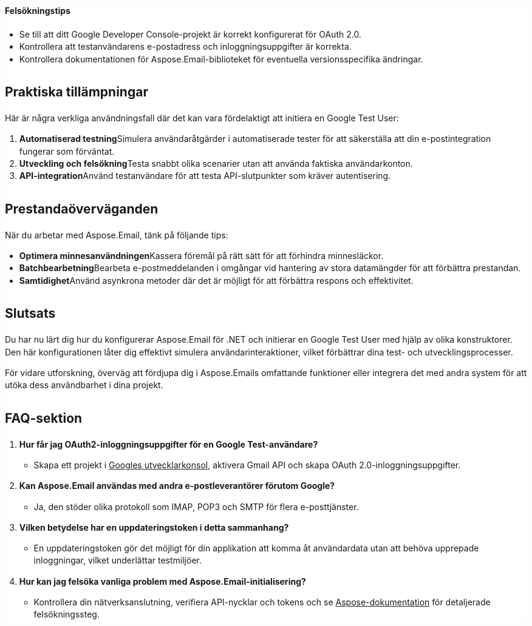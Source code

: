 #### Felsökningstips

- Se till att ditt Google Developer Console-projekt är korrekt konfigurerat för OAuth 2.0.
- Kontrollera att testanvändarens e-postadress och inloggningsuppgifter är korrekta.
- Kontrollera dokumentationen för Aspose.Email-biblioteket för eventuella versionsspecifika ändringar.

## Praktiska tillämpningar

Här är några verkliga användningsfall där det kan vara fördelaktigt att initiera en Google Test User:

1. **Automatiserad testning**Simulera användaråtgärder i automatiserade tester för att säkerställa att din e-postintegration fungerar som förväntat.
2. **Utveckling och felsökning**Testa snabbt olika scenarier utan att använda faktiska användarkonton.
3. **API-integration**Använd testanvändare för att testa API-slutpunkter som kräver autentisering.

## Prestandaöverväganden

När du arbetar med Aspose.Email, tänk på följande tips:

- **Optimera minnesanvändningen**Kassera föremål på rätt sätt för att förhindra minnesläckor.
- **Batchbearbetning**Bearbeta e-postmeddelanden i omgångar vid hantering av stora datamängder för att förbättra prestandan.
- **Samtidighet**Använd asynkrona metoder där det är möjligt för att förbättra respons och effektivitet.

## Slutsats

Du har nu lärt dig hur du konfigurerar Aspose.Email för .NET och initierar en Google Test User med hjälp av olika konstruktorer. Den här konfigurationen låter dig effektivt simulera användarinteraktioner, vilket förbättrar dina test- och utvecklingsprocesser.

För vidare utforskning, överväg att fördjupa dig i Aspose.Emails omfattande funktioner eller integrera det med andra system för att utöka dess användbarhet i dina projekt.

## FAQ-sektion

1. **Hur får jag OAuth2-inloggningsuppgifter för en Google Test-användare?**
   - Skapa ett projekt i [Googles utvecklarkonsol](https://console.developers.google.com/), aktivera Gmail API och skapa OAuth 2.0-inloggningsuppgifter.

2. **Kan Aspose.Email användas med andra e-postleverantörer förutom Google?**
   - Ja, den stöder olika protokoll som IMAP, POP3 och SMTP för flera e-posttjänster.

3. **Vilken betydelse har en uppdateringstoken i detta sammanhang?**
   - En uppdateringstoken gör det möjligt för din applikation att komma åt användardata utan att behöva upprepade inloggningar, vilket underlättar testmiljöer.

4. **Hur kan jag felsöka vanliga problem med Aspose.Email-initialisering?**
   - Kontrollera din nätverksanslutning, verifiera API-nycklar och tokens och se [Aspose-dokumentation](https://reference.aspose.com/email/net/) för detaljerade felsökningssteg.

